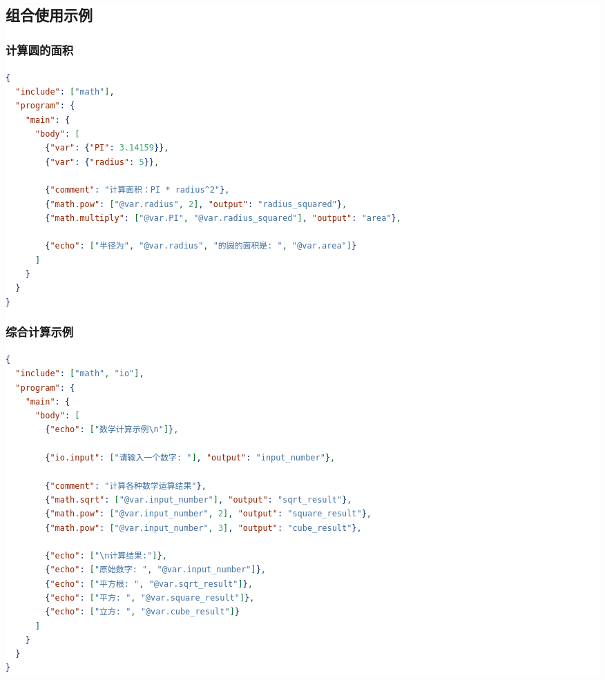 ## 组合使用示例

### 计算圆的面积

```json
{
  "include": ["math"],
  "program": {
    "main": {
      "body": [
        {"var": {"PI": 3.14159}},
        {"var": {"radius": 5}},
        
        {"comment": "计算面积：PI * radius^2"},
        {"math.pow": ["@var.radius", 2], "output": "radius_squared"},
        {"math.multiply": ["@var.PI", "@var.radius_squared"], "output": "area"},
        
        {"echo": ["半径为", "@var.radius", "的圆的面积是: ", "@var.area"]}
      ]
    }
  }
}
```

### 综合计算示例

```json
{
  "include": ["math", "io"],
  "program": {
    "main": {
      "body": [
        {"echo": ["数学计算示例\n"]},
        
        {"io.input": ["请输入一个数字: "], "output": "input_number"},
        
        {"comment": "计算各种数学运算结果"},
        {"math.sqrt": ["@var.input_number"], "output": "sqrt_result"},
        {"math.pow": ["@var.input_number", 2], "output": "square_result"},
        {"math.pow": ["@var.input_number", 3], "output": "cube_result"},
        
        {"echo": ["\n计算结果:"]},
        {"echo": ["原始数字: ", "@var.input_number"]},
        {"echo": ["平方根: ", "@var.sqrt_result"]},
        {"echo": ["平方: ", "@var.square_result"]},
        {"echo": ["立方: ", "@var.cube_result"]}
      ]
    }
  }
}
```
